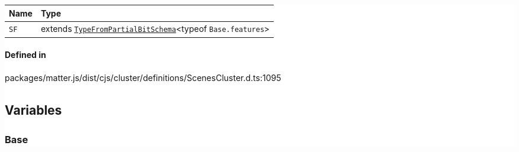 | Name | Type |
| :------ | :------ |
| `SF` | extends [`TypeFromPartialBitSchema`](exports_schema.md#typefrompartialbitschema)<typeof `Base.features`\> |

#### Defined in

packages/matter.js/dist/cjs/cluster/definitions/ScenesCluster.d.ts:1095

## Variables

### Base
